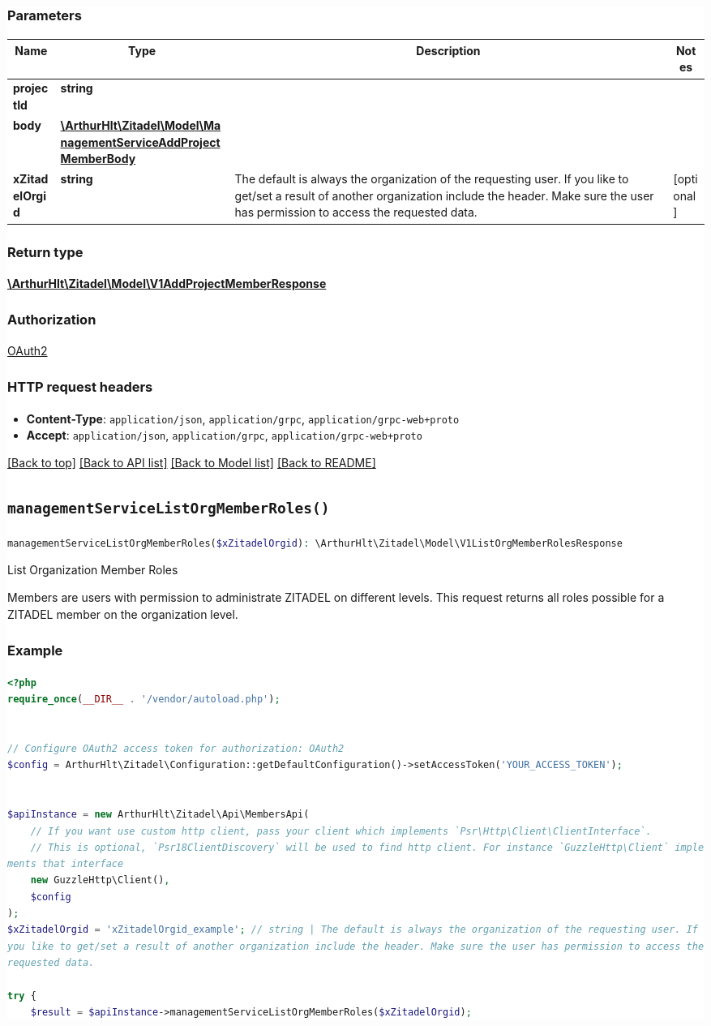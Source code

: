 ### Parameters

Name | Type | Description  | Notes
------------- | ------------- | ------------- | -------------
 **projectId** | **string**|  |
 **body** | [**\ArthurHlt\Zitadel\Model\ManagementServiceAddProjectMemberBody**](../Model/ManagementServiceAddProjectMemberBody.md)|  |
 **xZitadelOrgid** | **string**| The default is always the organization of the requesting user. If you like to get/set a result of another organization include the header. Make sure the user has permission to access the requested data. | [optional]

### Return type

[**\ArthurHlt\Zitadel\Model\V1AddProjectMemberResponse**](../Model/V1AddProjectMemberResponse.md)

### Authorization

[OAuth2](../../README.md#OAuth2)

### HTTP request headers

- **Content-Type**: `application/json`, `application/grpc`, `application/grpc-web+proto`
- **Accept**: `application/json`, `application/grpc`, `application/grpc-web+proto`

[[Back to top]](#) [[Back to API list]](../../README.md#endpoints)
[[Back to Model list]](../../README.md#models)
[[Back to README]](../../README.md)

## `managementServiceListOrgMemberRoles()`

```php
managementServiceListOrgMemberRoles($xZitadelOrgid): \ArthurHlt\Zitadel\Model\V1ListOrgMemberRolesResponse
```

List Organization Member Roles

Members are users with permission to administrate ZITADEL on different levels. This request returns all roles possible for a ZITADEL member on the organization level.

### Example

```php
<?php
require_once(__DIR__ . '/vendor/autoload.php');


// Configure OAuth2 access token for authorization: OAuth2
$config = ArthurHlt\Zitadel\Configuration::getDefaultConfiguration()->setAccessToken('YOUR_ACCESS_TOKEN');


$apiInstance = new ArthurHlt\Zitadel\Api\MembersApi(
    // If you want use custom http client, pass your client which implements `Psr\Http\Client\ClientInterface`.
    // This is optional, `Psr18ClientDiscovery` will be used to find http client. For instance `GuzzleHttp\Client` implements that interface
    new GuzzleHttp\Client(),
    $config
);
$xZitadelOrgid = 'xZitadelOrgid_example'; // string | The default is always the organization of the requesting user. If you like to get/set a result of another organization include the header. Make sure the user has permission to access the requested data.

try {
    $result = $apiInstance->managementServiceListOrgMemberRoles($xZitadelOrgid);
```